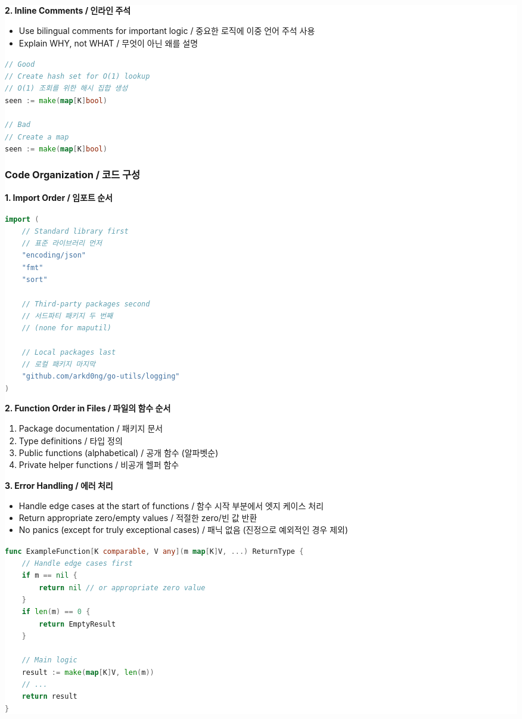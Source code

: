 **2. Inline Comments / 인라인 주석**

- Use bilingual comments for important logic / 중요한 로직에 이중 언어 주석 사용
- Explain WHY, not WHAT / 무엇이 아닌 왜를 설명

```go
// Good
// Create hash set for O(1) lookup
// O(1) 조회를 위한 해시 집합 생성
seen := make(map[K]bool)

// Bad
// Create a map
seen := make(map[K]bool)
```

### Code Organization / 코드 구성

**1. Import Order / 임포트 순서**

```go
import (
    // Standard library first
    // 표준 라이브러리 먼저
    "encoding/json"
    "fmt"
    "sort"

    // Third-party packages second
    // 서드파티 패키지 두 번째
    // (none for maputil)

    // Local packages last
    // 로컬 패키지 마지막
    "github.com/arkd0ng/go-utils/logging"
)
```

**2. Function Order in Files / 파일의 함수 순서**

1. Package documentation / 패키지 문서
2. Type definitions / 타입 정의
3. Public functions (alphabetical) / 공개 함수 (알파벳순)
4. Private helper functions / 비공개 헬퍼 함수

**3. Error Handling / 에러 처리**

- Handle edge cases at the start of functions / 함수 시작 부분에서 엣지 케이스 처리
- Return appropriate zero/empty values / 적절한 zero/빈 값 반환
- No panics (except for truly exceptional cases) / 패닉 없음 (진정으로 예외적인 경우 제외)

```go
func ExampleFunction[K comparable, V any](m map[K]V, ...) ReturnType {
    // Handle edge cases first
    if m == nil {
        return nil // or appropriate zero value
    }
    if len(m) == 0 {
        return EmptyResult
    }

    // Main logic
    result := make(map[K]V, len(m))
    // ...
    return result
}
```
